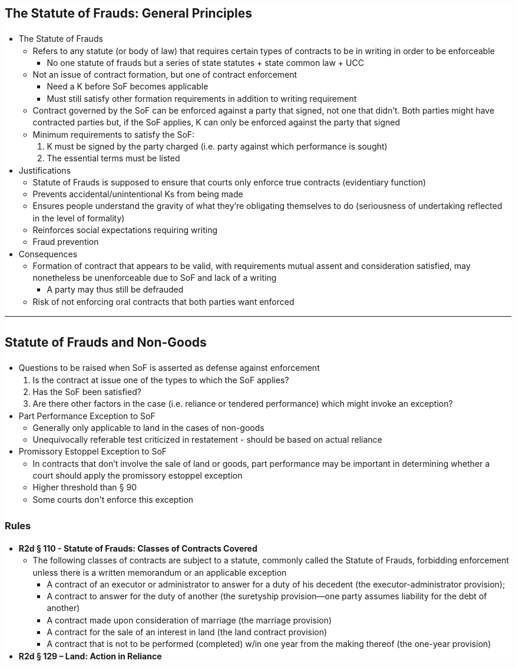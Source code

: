 ## The Statute of Frauds: General Principles

* The Statute of Frauds
  * Refers to any statute (or body of law) that requires certain types of contracts to be in writing in order to be enforceable
    * No one statute of frauds but a series of state statutes + state common law + UCC
  * Not an issue of contract formation, but one of contract enforcement
    * Need a K before SoF becomes applicable
    * Must still satisfy other formation requirements in addition to writing requirement
  * Contract governed by the SoF can be enforced against a party that signed, not one that didn’t. Both parties might have contracted parties but, if the SoF applies, K can only be enforced against the party that signed
  * Minimum requirements to satisfy the SoF:
    1. K must be signed by the party charged (i.e. party against which performance is sought)
    1. The essential terms must be listed
* Justifications
  * Statute of Frauds is supposed to ensure that courts only enforce true contracts (evidentiary function)
  * Prevents accidental/unintentional Ks from being made
  * Ensures people understand the gravity of what they’re obligating themselves to do (seriousness of undertaking reflected in the level of formality)
  * Reinforces social expectations requiring writing
  * Fraud prevention
* Consequences
  * Formation of contract that appears to be valid, with requirements mutual assent and consideration satisfied, may nonetheless be unenforceable due to SoF and lack of a writing
    * A party may thus still be defrauded
  * Risk of not enforcing oral contracts that both parties want enforced

---

## Statute of Frauds and Non-Goods

* Questions to be raised when SoF is asserted as defense against enforcement
  1. Is the contract at issue one of the types to which the SoF applies?
  1. Has the SoF been satisfied?
  1. Are there other factors in the case (i.e. reliance or tendered performance) which might invoke an exception?
* Part Performance Exception to SoF
  * Generally only applicable to land in the cases of non-goods
  * Unequivocally referable test criticized in restatement - should be based on actual reliance
* Promissory Estoppel Exception to SoF
  * In contracts that don’t involve the sale of land or goods, part performance may be important in determining whether a court should apply the promissory estoppel exception
  * Higher threshold than § 90
  * Some courts don't enforce this exception

### Rules

* **R2d § 110 - Statute of Frauds: Classes of Contracts Covered**
  * The following classes of contracts are subject to a statute, commonly called the Statute of Frauds, forbidding enforcement unless there is a written memorandum or an applicable exception
    * A contract of an executor or administrator to answer for a duty of his decedent (the executor-administrator provision);
    * A contract to answer for the duty of another (the suretyship provision—one party assumes liability for the debt of another)
    * A contract made upon consideration of marriage (the marriage provision)
    * A contract for the sale of an interest in land (the land contract provision)
    * A contract that is not to be performed (completed) w/in one year from the making thereof (the one-year provision)
* **R2d § 129 – Land: Action in Reliance**